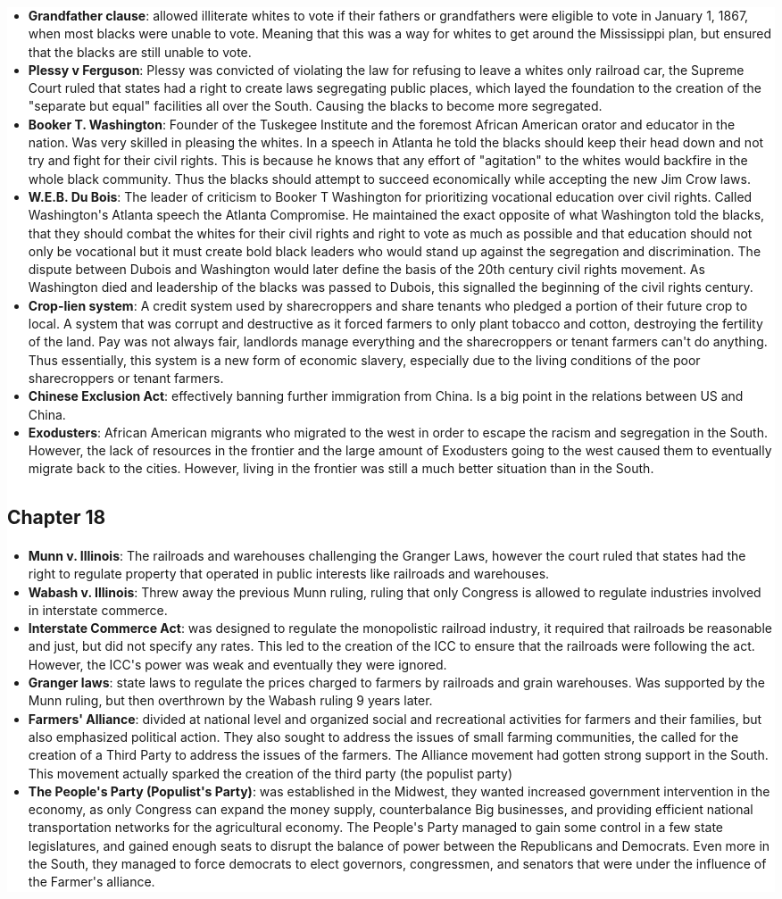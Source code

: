 - **Grandfather clause**: allowed illiterate whites to vote if their fathers or grandfathers were eligible to vote in January 1, 1867, when most blacks were unable to vote. Meaning that this was a way for whites to get around the Mississippi plan, but ensured that the blacks are still unable to vote.
- **Plessy v Ferguson**: Plessy was convicted of violating the law for refusing to leave a whites only railroad car, the Supreme Court ruled that states had a right to create laws segregating public places, which layed the foundation to the creation of the "separate but equal" facilities all over the South. Causing the blacks to become more segregated.
- **Booker T. Washington**: Founder of the Tuskegee Institute and the foremost African American orator and educator in the nation. Was very skilled in pleasing the whites. In a speech in Atlanta he told the blacks should keep their head down and not try and fight for their civil rights. This is because he knows that any effort of "agitation" to the whites would backfire in the whole black community. Thus the blacks should attempt to succeed economically while accepting the new Jim Crow laws.
- **W.E.B. Du Bois**: The leader of criticism to Booker T Washington for prioritizing vocational education over civil rights. Called Washington's Atlanta speech the Atlanta Compromise. He maintained the exact opposite of what Washington told the blacks, that they should combat the whites for their civil rights and right to vote as much as possible and that education should not only be vocational but it must create bold black leaders who would stand up against the segregation and discrimination. The dispute between Dubois and Washington would later define the basis of the 20th century civil rights movement. As Washington died and leadership of the blacks was passed to Dubois, this signalled the beginning of the civil rights century.
- **Crop-lien system**: A credit system used by sharecroppers and share tenants who pledged a portion of their future crop to local. A system that was corrupt and destructive as it forced farmers to only plant tobacco and cotton, destroying the fertility of the land. Pay was not always fair, landlords manage everything and the sharecroppers or tenant farmers can't do anything. Thus essentially, this system is a new form of economic slavery, especially due to the living conditions of the poor sharecroppers or tenant farmers.
- **Chinese Exclusion Act**: effectively banning further immigration from China. Is a big point in the relations between US and China.
- **Exodusters**: African American migrants who migrated to the west in order to escape the racism and segregation in the South. However, the lack of resources in the frontier and the large amount of Exodusters going to the west caused them to eventually migrate back to the cities. However, living in the frontier was still a much better situation than in the South.

## Chapter 18
- **Munn v. Illinois**: The railroads and warehouses challenging the Granger Laws, however the court ruled that states had the right to regulate property that operated in public interests like railroads and warehouses.
- **Wabash v. Illinois**: Threw away the previous Munn ruling, ruling that only Congress is allowed to regulate industries involved in interstate commerce.
- **Interstate Commerce Act**: was designed to regulate the monopolistic railroad industry, it required that railroads be reasonable and just, but did not specify any rates. This led to the creation of the ICC to ensure that the railroads were following the act. However, the ICC's power was weak and eventually they were ignored.
- **Granger laws**: state laws to regulate the prices charged to farmers by railroads and grain warehouses. Was supported by the Munn ruling, but then overthrown by the Wabash ruling 9 years later.
- **Farmers' Alliance**: divided at national level and organized social and recreational activities for farmers and their families, but also emphasized political action. They also sought to address the issues of small farming communities, the called for the creation of a Third Party to address the issues of the farmers. The Alliance movement had gotten strong support in the South. This movement actually sparked the creation of the third party (the populist party)
- **The People's Party (Populist's Party)**: was established in the Midwest, they wanted increased government intervention in the economy, as only Congress can expand the money supply, counterbalance Big businesses, and providing efficient national transportation networks for the agricultural economy. The People's Party managed to gain some control in a few state legislatures, and gained enough seats to disrupt the balance of power between the Republicans and Democrats. Even more in the South, they managed to force democrats to elect governors, congressmen, and senators that were under the influence of the Farmer's alliance.